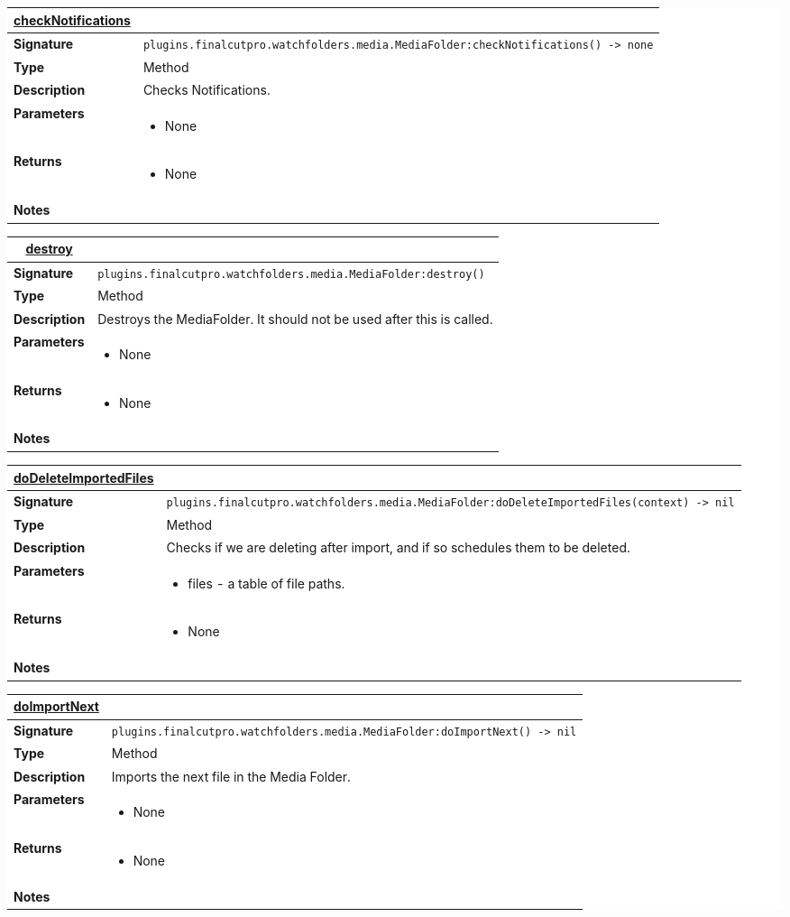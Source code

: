 | [checkNotifications](#checkNotifications)         |                                                                                     |
| --------------------------------------------|-------------------------------------------------------------------------------------|
| **Signature**                               | `plugins.finalcutpro.watchfolders.media.MediaFolder:checkNotifications() -> none`                                                                    |
| **Type**                                    | Method                                                                     |
| **Description**                             | Checks Notifications.                                                                     |
| **Parameters**                              | <ul><li>None</li></ul> |
| **Returns**                                 | <ul><li>None</li></ul>          |
| **Notes**                                   | <ul></ul>                |

| [destroy](#destroy)         |                                                                                     |
| --------------------------------------------|-------------------------------------------------------------------------------------|
| **Signature**                               | `plugins.finalcutpro.watchfolders.media.MediaFolder:destroy()`                                                                    |
| **Type**                                    | Method                                                                     |
| **Description**                             | Destroys the MediaFolder. It should not be used after this is called.                                                                     |
| **Parameters**                              | <ul><li>None</li></ul> |
| **Returns**                                 | <ul><li>None</li></ul>          |
| **Notes**                                   | <ul></ul>                |

| [doDeleteImportedFiles](#doDeleteImportedFiles)         |                                                                                     |
| --------------------------------------------|-------------------------------------------------------------------------------------|
| **Signature**                               | `plugins.finalcutpro.watchfolders.media.MediaFolder:doDeleteImportedFiles(context) -> nil`                                                                    |
| **Type**                                    | Method                                                                     |
| **Description**                             | Checks if we are deleting after import, and if so schedules them to be deleted.                                                                     |
| **Parameters**                              | <ul><li>files - a table of file paths.</li></ul> |
| **Returns**                                 | <ul><li>None</li></ul>          |
| **Notes**                                   | <ul></ul>                |

| [doImportNext](#doImportNext)         |                                                                                     |
| --------------------------------------------|-------------------------------------------------------------------------------------|
| **Signature**                               | `plugins.finalcutpro.watchfolders.media.MediaFolder:doImportNext() -> nil`                                                                    |
| **Type**                                    | Method                                                                     |
| **Description**                             | Imports the next file in the Media Folder.                                                                     |
| **Parameters**                              | <ul><li>None</li></ul> |
| **Returns**                                 | <ul><li>None</li></ul>          |
| **Notes**                                   | <ul></ul>                |

